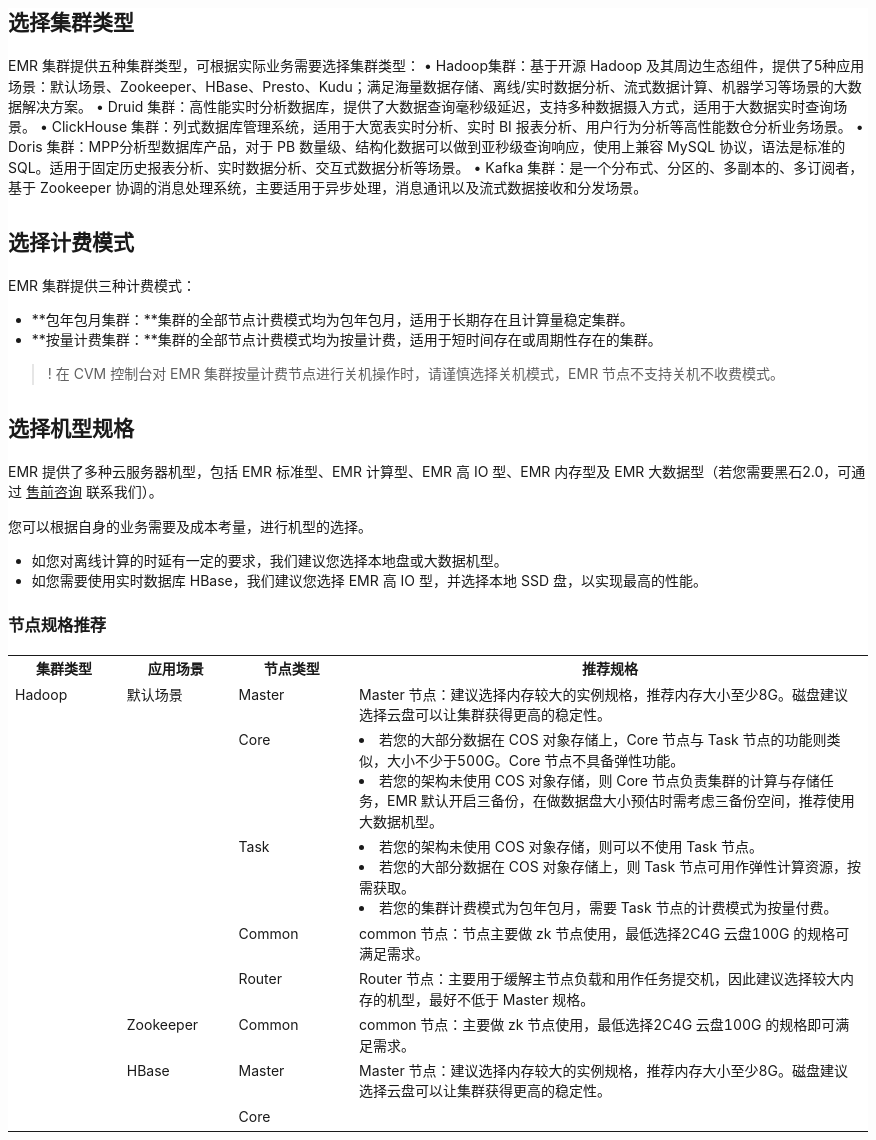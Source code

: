 ## 选择集群类型

EMR 集群提供五种集群类型，可根据实际业务需要选择集群类型：
•	Hadoop集群：基于开源 Hadoop 及其周边生态组件，提供了5种应用场景：默认场景、Zookeeper、HBase、Presto、Kudu；满足海量数据存储、离线/实时数据分析、流式数据计算、机器学习等场景的大数据解决方案。
•	Druid 集群：高性能实时分析数据库，提供了大数据查询毫秒级延迟，支持多种数据摄入方式，适用于大数据实时查询场景。
•	ClickHouse 集群：列式数据库管理系统，适用于大宽表实时分析、实时 BI 报表分析、用户行为分析等高性能数仓分析业务场景。
•	Doris 集群：MPP分析型数据库产品，对于 PB 数量级、结构化数据可以做到亚秒级查询响应，使用上兼容 MySQL 协议，语法是标准的 SQL。适用于固定历史报表分析、实时数据分析、交互式数据分析等场景。
•	Kafka 集群：是一个分布式、分区的、多副本的、多订阅者，基于 Zookeeper 协调的消息处理系统，主要适用于异步处理，消息通讯以及流式数据接收和分发场景。

## 选择计费模式
EMR 集群提供三种计费模式：
- **包年包月集群：**集群的全部节点计费模式均为包年包月，适用于长期存在且计算量稳定集群。
- **按量计费集群：**集群的全部节点计费模式均为按量计费，适用于短时间存在或周期性存在的集群。

>! 在 CVM 控制台对 EMR 集群按量计费节点进行关机操作时，请谨慎选择关机模式，EMR 节点不支持关机不收费模式。

## 选择机型规格
EMR 提供了多种云服务器机型，包括 EMR 标准型、EMR 计算型、EMR 高 IO 型、EMR 内存型及 EMR 大数据型（若您需要黑石2.0，可通过 [售前咨询](https://cloud.tencent.com/online-service?from=sales&source=PRESALE) 联系我们）。

您可以根据自身的业务需要及成本考量，进行机型的选择。
- 如您对离线计算的时延有一定的要求，我们建议您选择本地盘或大数据机型。
- 如您需要使用实时数据库 HBase，我们建议您选择 EMR 高 IO 型，并选择本地 SSD 盘，以实现最高的性能。

### 节点规格推荐
<table>
<tr>
<th width=13%>集群类型</th>
<th width=13%>应用场景</th>
<th width=14%>节点类型</th>
<th width=60%>推荐规格</th>
</tr><tr>
<td rowspan="21">Hadoop</td>
<td rowspan="5">默认场景</td>
<td>Master</td>
<td>Master 节点：建议选择内存较大的实例规格，推荐内存大小至少8G。磁盘建议选择云盘可以让集群获得更高的稳定性。</td>
</tr><tr>
<td>Core</td>
<td><li/>若您的大部分数据在 COS 对象存储上，Core 节点与 Task 节点的功能则类似，大小不少于500G。Core 节点不具备弹性功能。<li/>若您的架构未使用 COS 对象存储，则 Core 节点负责集群的计算与存储任务，EMR 默认开启三备份，在做数据盘大小预估时需考虑三备份空间，推荐使用大数据机型。</td>
</tr><tr>
<td>Task</td>
<td><li/>若您的架构未使用 COS 对象存储，则可以不使用 Task 节点。<li/>若您的大部分数据在 COS 对象存储上，则 Task 节点可用作弹性计算资源，按需获取。<li/>若您的集群计费模式为包年包月，需要 Task 节点的计费模式为按量付费。</td>
</tr><tr>
<td>Common</td>
<td>common 节点：节点主要做 zk 节点使用，最低选择2C4G 云盘100G 的规格可满足需求。</td>
</tr><tr>
<td>Router</td>
<td>Router 节点：主要用于缓解主节点负载和用作任务提交机，因此建议选择较大内存的机型，最好不低于 Master 规格。</td>
</tr><tr>
<td>Zookeeper</td>
<td>Common</td>
<td>common 节点：主要做 zk 节点使用，最低选择2C4G 云盘100G 的规格即可满足需求。</td>
</tr><tr>
<td rowspan="5">HBase</td>
<td>Master</td>
<td>Master 节点：建议选择内存较大的实例规格，推荐内存大小至少8G。磁盘建议选择云盘可以让集群获得更高的稳定性。</td>
</tr><tr>
<td>Core</td>